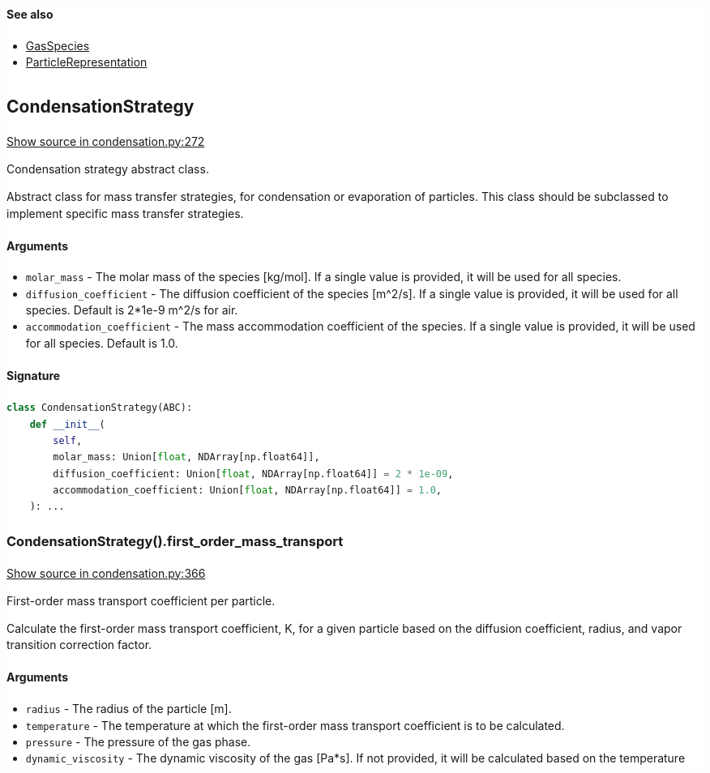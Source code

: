 #### See also

- [GasSpecies](../gas/species.md#gasspecies)
- [ParticleRepresentation](../particles/representation.md#particlerepresentation)



## CondensationStrategy

[Show source in condensation.py:272](https://github.com/Gorkowski/particula/blob/main/particula/next/dynamics/condensation.py#L272)

Condensation strategy abstract class.

Abstract class for mass transfer strategies, for condensation or
evaporation of particles. This class should be subclassed to implement
specific mass transfer strategies.

#### Arguments

- `molar_mass` - The molar mass of the species [kg/mol]. If a single value
is provided, it will be used for all species.
- `diffusion_coefficient` - The diffusion coefficient of the species
[m^2/s]. If a single value is provided, it will be used for all
species. Default is 2*1e-9 m^2/s for air.
- `accommodation_coefficient` - The mass accommodation coefficient of the
species. If a single value is provided, it will be used for all
species. Default is 1.0.

#### Signature

```python
class CondensationStrategy(ABC):
    def __init__(
        self,
        molar_mass: Union[float, NDArray[np.float64]],
        diffusion_coefficient: Union[float, NDArray[np.float64]] = 2 * 1e-09,
        accommodation_coefficient: Union[float, NDArray[np.float64]] = 1.0,
    ): ...
```

### CondensationStrategy().first_order_mass_transport

[Show source in condensation.py:366](https://github.com/Gorkowski/particula/blob/main/particula/next/dynamics/condensation.py#L366)

First-order mass transport coefficient per particle.

Calculate the first-order mass transport coefficient, K, for a given
particle based on the diffusion coefficient, radius, and vapor
transition correction factor.

#### Arguments

- `radius` - The radius of the particle [m].
- `temperature` - The temperature at which the first-order mass
transport coefficient is to be calculated.
- `pressure` - The pressure of the gas phase.
- `dynamic_viscosity` - The dynamic viscosity of the gas [Pa*s]. If not
provided, it will be calculated based on the temperature
